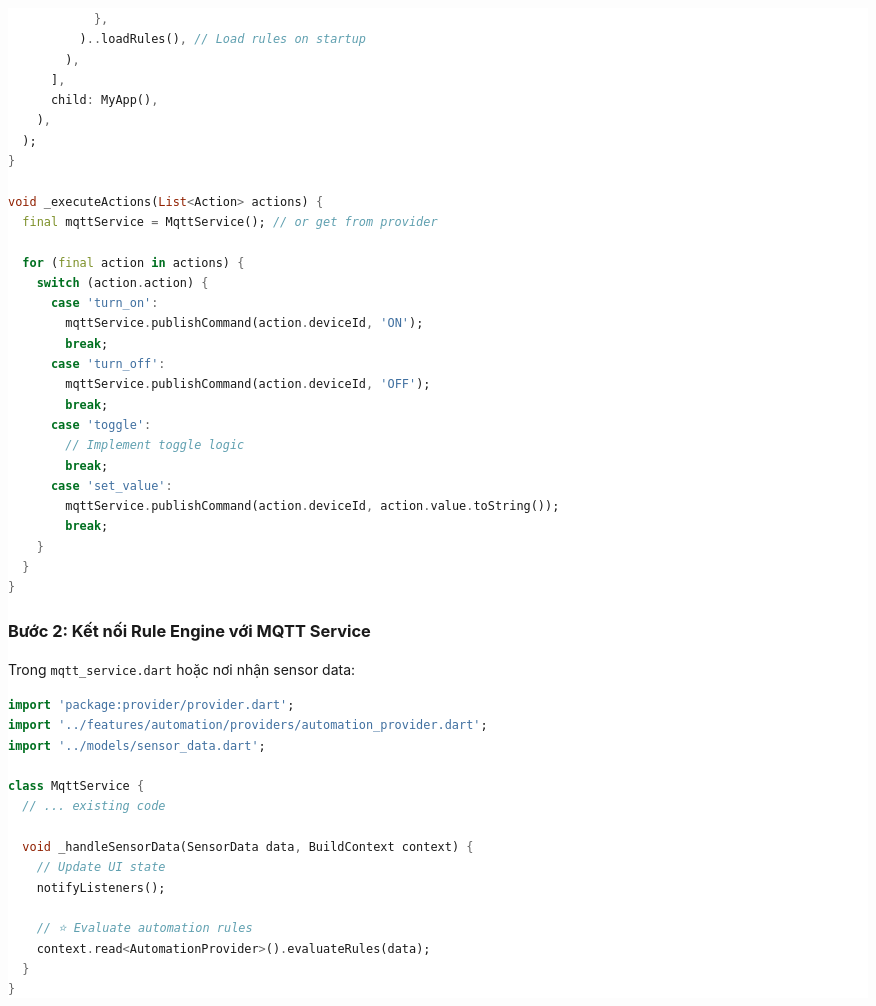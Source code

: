 ```dart
            },
          )..loadRules(), // Load rules on startup
        ),
      ],
      child: MyApp(),
    ),
  );
}

void _executeActions(List<Action> actions) {
  final mqttService = MqttService(); // or get from provider
  
  for (final action in actions) {
    switch (action.action) {
      case 'turn_on':
        mqttService.publishCommand(action.deviceId, 'ON');
        break;
      case 'turn_off':
        mqttService.publishCommand(action.deviceId, 'OFF');
        break;
      case 'toggle':
        // Implement toggle logic
        break;
      case 'set_value':
        mqttService.publishCommand(action.deviceId, action.value.toString());
        break;
    }
  }
}
```

### Bước 2: Kết nối Rule Engine với MQTT Service

Trong `mqtt_service.dart` hoặc nơi nhận sensor data:

```dart
import 'package:provider/provider.dart';
import '../features/automation/providers/automation_provider.dart';
import '../models/sensor_data.dart';

class MqttService {
  // ... existing code
  
  void _handleSensorData(SensorData data, BuildContext context) {
    // Update UI state
    notifyListeners();
    
    // ⭐ Evaluate automation rules
    context.read<AutomationProvider>().evaluateRules(data);
  }
}
```
